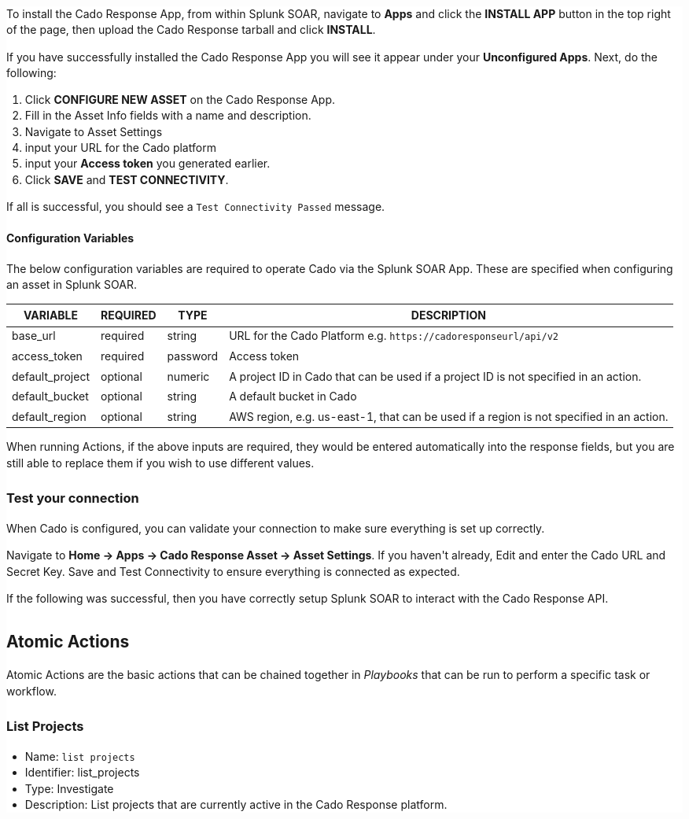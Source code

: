 To install the Cado Response App, from within Splunk SOAR, navigate to **Apps** and click the **INSTALL APP** button in the top right of the page, then upload the Cado Response tarball and click **INSTALL**.

If you have successfully installed the Cado Response App you will see it appear under your **Unconfigured Apps**. Next, do the following:
1. Click **CONFIGURE NEW ASSET** on the Cado Response App. 
2. Fill in the Asset Info fields with a name and description. 
3. Navigate to Asset Settings 
4. input your URL for the Cado platform
5. input your **Access token** you generated earlier. 
6. Click **SAVE** and **TEST CONNECTIVITY**. 

If all is successful, you should see a `Test Connectivity Passed` message.

#### Configuration Variables

The below configuration variables are required to operate Cado via the Splunk SOAR App. These are specified when configuring an asset in Splunk SOAR.

| VARIABLE | REQUIRED | TYPE | DESCRIPTION |
| -------- | -------- | ---- | ----------- |
| base_url | required | string | URL for the Cado Platform e.g. `https://cadoresponseurl/api/v2` |
| access_token | required | password | Access token |
| default_project | optional | numeric | A project ID in Cado that can be used if a project ID is not specified in an action. |
| default_bucket | optional | string | A default bucket in Cado |
| default_region | optional | string | AWS region, e.g. us-east-1, that can be used if a region is not specified in an action. |

When running Actions, if the above inputs are required, they would be entered automatically into the response fields, but you are still able to replace them if you wish to use different values.

### Test your connection

When Cado is configured, you can validate your connection to make sure everything is set up correctly.

Navigate to **Home -> Apps -> Cado Response Asset -> Asset Settings**. If you haven't already, Edit and enter the Cado URL and Secret Key. Save and Test Connectivity to ensure everything is connected as expected.

If the following was successful, then you have correctly setup Splunk SOAR to interact with the Cado Response API.

## Atomic Actions

Atomic Actions are the basic actions that can be chained together in _Playbooks_ that can be run to perform a specific task or workflow.

### List Projects

- Name: `list projects`
- Identifier: list_projects
- Type: Investigate
- Description: List projects that are currently active in the Cado Response platform.
